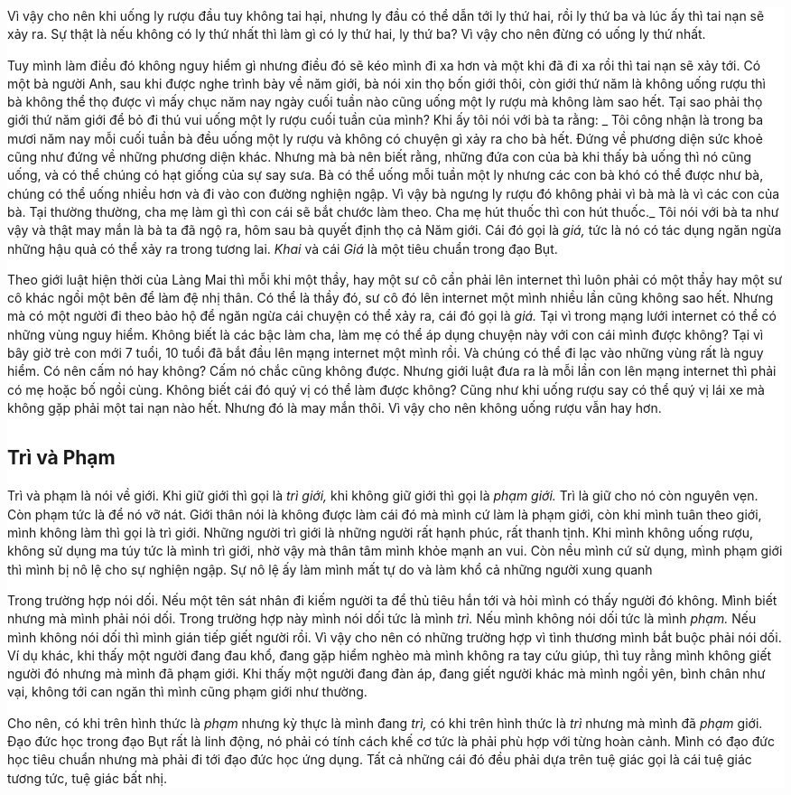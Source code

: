 Vì vậy cho nên khi uống ly rượu đầu tuy không tai hại, nhưng ly đầu có thể dẫn tới ly thứ hai, rồi ly thứ ba và lúc ấy thì tai nạn sẽ xảy ra. Sự thật là nếu không có ly thứ nhất thì làm gì có ly thứ hai, ly thứ ba? Vì vậy cho nên đừng có uống ly thứ nhất.

Tuy mình làm điều đó không nguy hiểm gì nhưng điều đó sẽ kéo mình đi xa hơn và một khi đã đi xa rồi thì tai nạn sẽ xảy tới. Có một bà người Anh, sau khi được nghe trình bày về năm giới, bà nói xin thọ bốn giới thôi, còn giới thứ năm là không uống rượu thì bà không thể thọ được vì mấy chục năm nay ngày cuối tuần nào cũng uống một ly rượu mà không làm sao hết. Tại sao phải thọ giới thứ năm giới để bỏ đi thú vui uống một ly rượu cuối tuần của mình? Khi ấy tôi nói với bà ta rằng: _ Tôi công nhận là trong ba mươi năm nay mỗi cuối tuần bà đều uống một ly rượu và không có chuyện gì xảy ra cho bà hết. Đứng về phương diện sức khoẻ cũng như đứng về những phương diện khác. Nhưng mà bà nên biết rằng, những đứa con của bà khi thấy bà uống thì nó cũng uống, và có thể chúng có hạt giống của sự say sưa. Bà có thể uống mỗi tuần một ly nhưng các con bà khó có thể được như bà, chúng có thể uống nhiều hơn và đi vào con đường nghiện ngập. Vì vậy bà ngưng ly rượu đó không phải vì bà mà là vì các con của bà. Tại thường thường, cha mẹ làm gì thì con cái sẽ bắt chước làm theo. Cha mẹ hút thuốc thì con hút thuốc._ Tôi nói với bà ta như vậy và thật may mắn là bà ta đã ngộ ra, hôm sau bà quyết định thọ cả Năm giới. Cái đó gọi là _giá,_ tức là nó có tác dụng ngăn ngừa những hậu quả có thể xảy ra trong tương lai. _Khai_ và cái _Giá_ là một tiêu chuẩn trong đạo Bụt.

Theo giới luật hiện thời của Làng Mai thì mỗi khi một thầy, hay một sư cô cần phải lên internet thì luôn phải có một thầy hay một sư cô khác ngồi một bên để làm đệ nhị thân. Có thể là thầy đó, sư cô đó lên internet một mình nhiều lần cũng không sao hết. Nhưng mà có một người đi theo bảo hộ để ngăn ngừa cái chuyện có thể xảy ra, cái đó gọi là _giá._ Tại vì trong mạng lưới internet có thể có những vùng nguy hiểm. Không biết là các bậc làm cha, làm mẹ có thể áp dụng chuyện này với con cái mình được không? Tại vì bây giờ trẻ con mới 7 tuổi, 10 tuổi đã bắt đầu lên mạng internet một mình rồi. Và chúng có thể đi lạc vào những vùng rất là nguy hiểm. Có nên cấm nó hay không? Cấm nó chắc cũng không được. Nhưng giới luật đưa ra là mỗi lần con lên mạng internet thì phải có mẹ hoặc bố ngồi cùng. Không biết cái đó quý vị có thể làm được không? Cũng như khi uống rượu say có thể quý vị lái xe mà không gặp phải một tai nạn nào hết. Nhưng đó là may mắn thôi. Vì vậy cho nên không uống rượu vẫn hay hơn.

## Trì và Phạm

Trì và phạm là nói về giới. Khi giữ giới thì gọi là _trì giới,_ khi không giữ giới thì gọi là _phạm giới._ Trì là giữ cho nó còn nguyên vẹn. Còn phạm tức là để nó vỡ nát. Giới thân nói là không được làm cái đó mà mình cứ làm là phạm giới, còn khi mình tuân theo giới, mình không làm thì gọi là trì giới. Những người trì giới là những người rất hạnh phúc, rất thanh tịnh. Khi mình không uống rượu, không sử dụng ma túy tức là mình trì giới, nhờ vậy mà thân tâm mình khỏe mạnh an vui. Còn nều mình cứ sử dụng, mình phạm giới thì mình bị nô lệ cho sự nghiện ngập. Sự nô lệ ấy làm mình mất tự do và làm khổ cả những người xung quanh

Trong trường hợp nói dối. Nếu một tên sát nhân đi kiếm người ta để thủ tiêu hắn tới và hỏi mình có thấy người đó không. Mình biết nhưng mà mình phải nói dối. Trong trường hợp này mình nói dối tức là mình _trì._ Nếu mình không nói dối tức là mình _phạm._ Nếu mình không nói dối thì mình gián tiếp giết người rồi. Vì vậy cho nên có những trường hợp vì tình thương mình bắt buộc phải nói dối. Ví dụ khác, khi thấy một người đang đau khổ, đang gặp hiểm nghèo mà mình không ra tay cứu giúp, thì tuy rằng mình không giết người đó nhưng mà mình đã phạm giới. Khi thấy một người đang đàn áp, đang giết người khác mà mình ngồi yên, bình chân như vại, không tới can ngăn thì mình cũng phạm giới như thường.

Cho nên, có khi trên hình thức là _phạm_ nhưng kỳ thực là mình đang _trì,_ có khi trên hình thức là _trì_ nhưng mà mình đã _phạm_ giới. Đạo đức học trong đạo Bụt rất là linh động, nó phải có tính cách khế cơ tức là phải phù hợp với từng hoàn cảnh. Mình có đạo đức học tiêu chuẩn nhưng mà phải đi tới đạo đức học ứng dụng. Tất cả những cái đó đều phải dựa trên tuệ giác gọi là cái tuệ giác tương tức, tuệ giác bất nhị.
